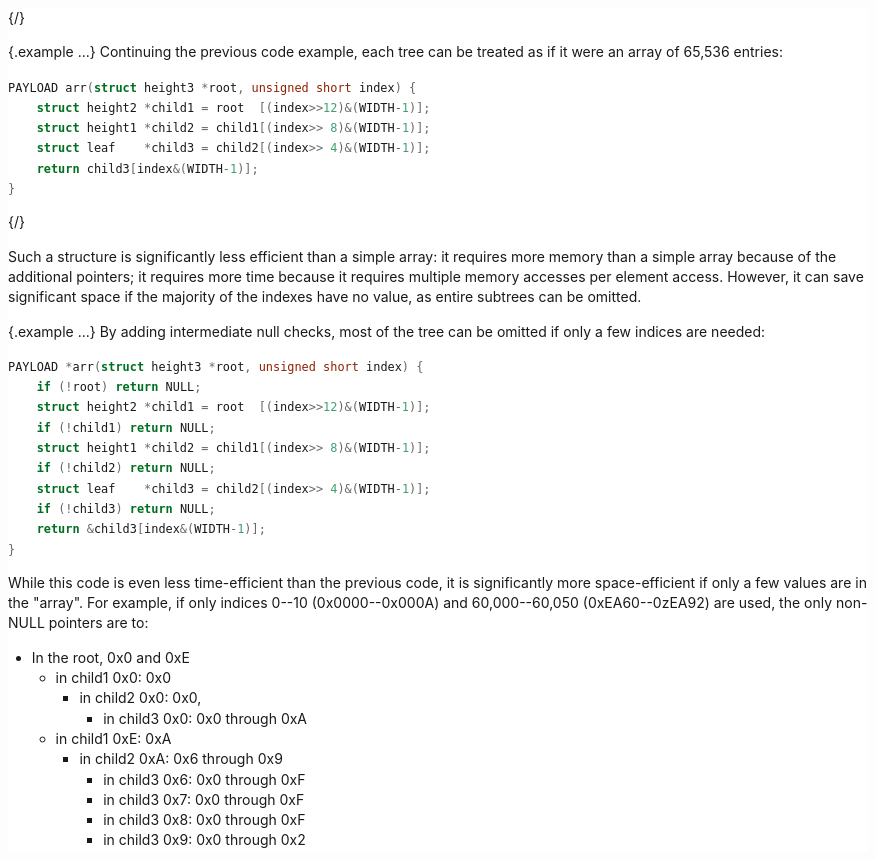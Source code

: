 </g>
</svg>
{/}

{.example ...} Continuing the previous code example,
each tree can be treated as if it were an array of 65,536 entries:

```c
PAYLOAD arr(struct height3 *root, unsigned short index) {
    struct height2 *child1 = root  [(index>>12)&(WIDTH-1)];
    struct height1 *child2 = child1[(index>> 8)&(WIDTH-1)];
    struct leaf    *child3 = child2[(index>> 4)&(WIDTH-1)];
    return child3[index&(WIDTH-1)];
}
```
{/}

Such a structure is significantly less efficient than a simple array:
it requires more memory than a simple array
because of the additional pointers;
it requires more time because it requires multiple memory accesses per element access.
However, it can save significant space if the majority of the indexes have no value, as entire subtrees can be omitted.

{.example ...} By adding intermediate null checks,
most of the tree can be omitted if only a few indices are needed:

```c
PAYLOAD *arr(struct height3 *root, unsigned short index) {
    if (!root) return NULL;
    struct height2 *child1 = root  [(index>>12)&(WIDTH-1)];
    if (!child1) return NULL;
    struct height1 *child2 = child1[(index>> 8)&(WIDTH-1)];
    if (!child2) return NULL;
    struct leaf    *child3 = child2[(index>> 4)&(WIDTH-1)];
    if (!child3) return NULL;
    return &child3[index&(WIDTH-1)];
}
```

While this code is even less time-efficient than the previous code,
it is significantly more space-efficient if only a few values are in the "array".
For example, if only indices 0--10 (0x0000--0x000A) and 60,000--60,050 (0xEA60--0zEA92) are used,
the only non-NULL pointers are to:

- In the root, 0x0 and 0xE
    - in child1 0x0: 0x0
        - in child2 0x0: 0x0,
            - in child3 0x0: 0x0 through 0xA
    - in child1 0xE: 0xA
        - in child2 0xA: 0x6 through 0x9
            - in child3 0x6: 0x0 through 0xF
            - in child3 0x7: 0x0 through 0xF
            - in child3 0x8: 0x0 through 0xF
            - in child3 0x9: 0x0 through 0x2


[^theory]: In case you have not yet had the pleasure
[^arguably]: Arguably as in, I have heard friendly arguments